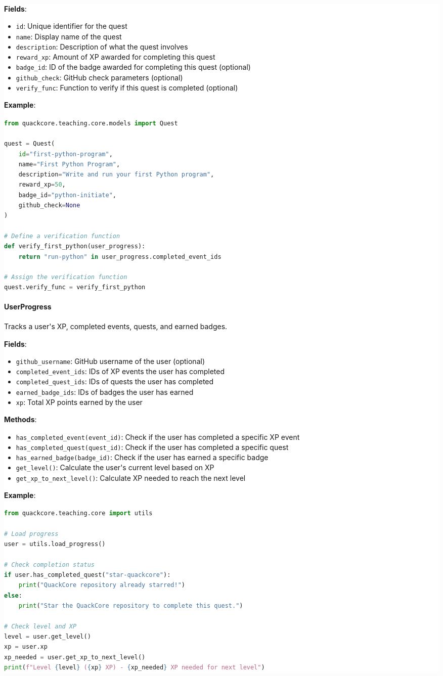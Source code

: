 **Fields**:
- `id`: Unique identifier for the quest
- `name`: Display name of the quest
- `description`: Description of what the quest involves
- `reward_xp`: Amount of XP awarded for completing this quest
- `badge_id`: ID of the badge awarded for completing this quest (optional)
- `github_check`: GitHub check parameters (optional)
- `verify_func`: Function to verify if this quest is completed (optional)

**Example**:
```python
from quackcore.teaching.core.models import Quest

quest = Quest(
    id="first-python-program",
    name="First Python Program",
    description="Write and run your first Python program",
    reward_xp=50,
    badge_id="python-initiate",
    github_check=None
)

# Define a verification function
def verify_first_python(user_progress):
    return "run-python" in user_progress.completed_event_ids

# Assign the verification function
quest.verify_func = verify_first_python
```

#### UserProgress

Tracks a user's XP, completed events, quests, and earned badges.

**Fields**:
- `github_username`: GitHub username of the user (optional)
- `completed_event_ids`: IDs of XP events the user has completed
- `completed_quest_ids`: IDs of quests the user has completed
- `earned_badge_ids`: IDs of badges the user has earned
- `xp`: Total XP points earned by the user

**Methods**:
- `has_completed_event(event_id)`: Check if the user has completed a specific XP event
- `has_completed_quest(quest_id)`: Check if the user has completed a specific quest
- `has_earned_badge(badge_id)`: Check if the user has earned a specific badge
- `get_level()`: Calculate the user's current level based on XP
- `get_xp_to_next_level()`: Calculate XP needed to reach the next level

**Example**:
```python
from quackcore.teaching.core import utils

# Load progress
user = utils.load_progress()

# Check completion status
if user.has_completed_quest("star-quackcore"):
    print("QuackCore repository already starred!")
else:
    print("Star the QuackCore repository to complete this quest.")

# Check level and XP
level = user.get_level()
xp = user.xp
xp_needed = user.get_xp_to_next_level()
print(f"Level {level} ({xp} XP) - {xp_needed} XP needed for next level")
```